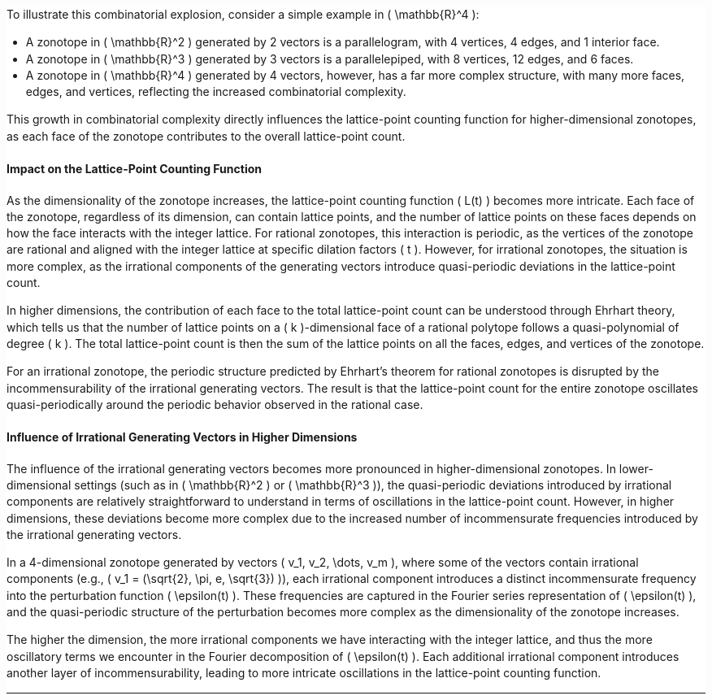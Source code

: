 To illustrate this combinatorial explosion, consider a simple example in \( \mathbb{R}^4 \):

- A zonotope in \( \mathbb{R}^2 \) generated by 2 vectors is a parallelogram, with 4 vertices, 4 edges, and 1 interior face.
- A zonotope in \( \mathbb{R}^3 \) generated by 3 vectors is a parallelepiped, with 8 vertices, 12 edges, and 6 faces.
- A zonotope in \( \mathbb{R}^4 \) generated by 4 vectors, however, has a far more complex structure, with many more faces, edges, and vertices, reflecting the increased combinatorial complexity.

This growth in combinatorial complexity directly influences the lattice-point counting function for higher-dimensional zonotopes, as each face of the zonotope contributes to the overall lattice-point count.

#### Impact on the Lattice-Point Counting Function

As the dimensionality of the zonotope increases, the lattice-point counting function \( L(t) \) becomes more intricate. Each face of the zonotope, regardless of its dimension, can contain lattice points, and the number of lattice points on these faces depends on how the face interacts with the integer lattice. For rational zonotopes, this interaction is periodic, as the vertices of the zonotope are rational and aligned with the integer lattice at specific dilation factors \( t \). However, for irrational zonotopes, the situation is more complex, as the irrational components of the generating vectors introduce quasi-periodic deviations in the lattice-point count.

In higher dimensions, the contribution of each face to the total lattice-point count can be understood through Ehrhart theory, which tells us that the number of lattice points on a \( k \)-dimensional face of a rational polytope follows a quasi-polynomial of degree \( k \). The total lattice-point count is then the sum of the lattice points on all the faces, edges, and vertices of the zonotope.

For an irrational zonotope, the periodic structure predicted by Ehrhart’s theorem for rational zonotopes is disrupted by the incommensurability of the irrational generating vectors. The result is that the lattice-point count for the entire zonotope oscillates quasi-periodically around the periodic behavior observed in the rational case.

#### Influence of Irrational Generating Vectors in Higher Dimensions

The influence of the irrational generating vectors becomes more pronounced in higher-dimensional zonotopes. In lower-dimensional settings (such as in \( \mathbb{R}^2 \) or \( \mathbb{R}^3 \)), the quasi-periodic deviations introduced by irrational components are relatively straightforward to understand in terms of oscillations in the lattice-point count. However, in higher dimensions, these deviations become more complex due to the increased number of incommensurate frequencies introduced by the irrational generating vectors.

In a 4-dimensional zonotope generated by vectors \( v_1, v_2, \dots, v_m \), where some of the vectors contain irrational components (e.g., \( v_1 = (\sqrt{2}, \pi, e, \sqrt{3}) \)), each irrational component introduces a distinct incommensurate frequency into the perturbation function \( \epsilon(t) \). These frequencies are captured in the Fourier series representation of \( \epsilon(t) \), and the quasi-periodic structure of the perturbation becomes more complex as the dimensionality of the zonotope increases.

The higher the dimension, the more irrational components we have interacting with the integer lattice, and thus the more oscillatory terms we encounter in the Fourier decomposition of \( \epsilon(t) \). Each additional irrational component introduces another layer of incommensurability, leading to more intricate oscillations in the lattice-point counting function.

---
